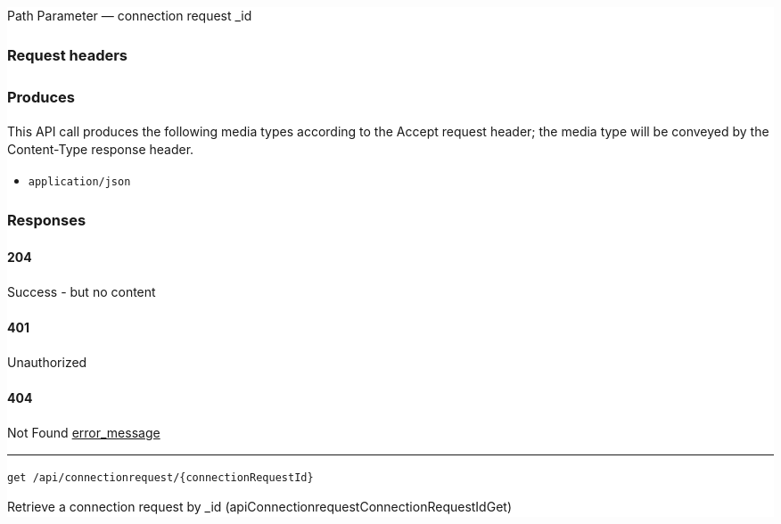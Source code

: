 <span class="param-type">Path Parameter</span> — connection request \_id

</div>

</div>

### Request headers

<div class="field-items">

</div>

### Produces

This API call produces the following media types according to the
<span class="header">Accept</span> request header; the media type will
be conveyed by the <span class="header">Content-Type</span> response
header.

-   `application/json`

### Responses

#### 204

Success - but no content [](#)

#### 401

Unauthorized [](#)

#### 404

Not Found [error_message](#error_message)

</div>

---

<div class="method">

<span id="apiConnectionrequestConnectionRequestIdGet"></span>

<div class="method-path">

```get
get /api/connectionrequest/{connectionRequestId}
```

</div>

<div class="method-summary">

Retrieve a connection request by \_id
(<span class="nickname">apiConnectionrequestConnectionRequestIdGet</span>)

</div>

<div class="method-notes">
